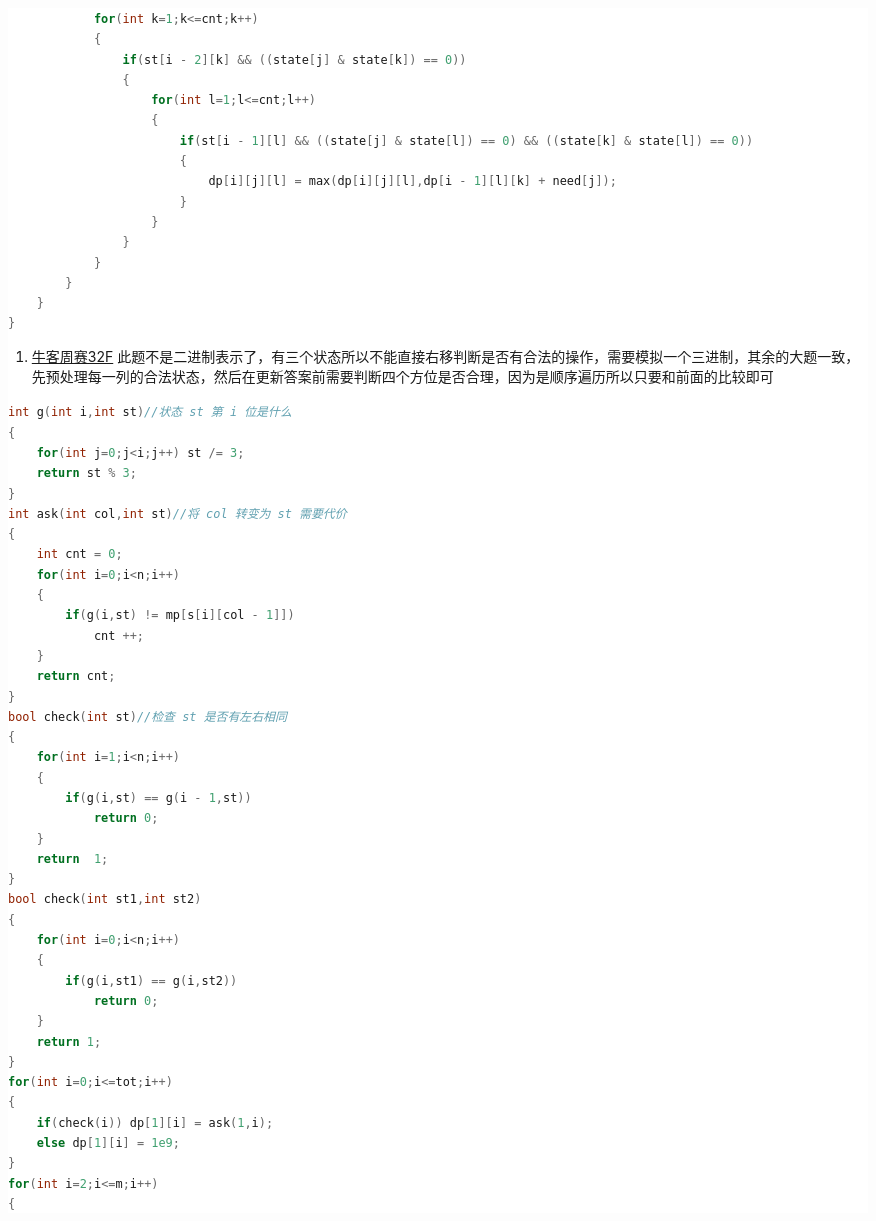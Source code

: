 ```cpp
            for(int k=1;k<=cnt;k++)
            {
                if(st[i - 2][k] && ((state[j] & state[k]) == 0))
                {
                    for(int l=1;l<=cnt;l++)
                    {
                        if(st[i - 1][l] && ((state[j] & state[l]) == 0) && ((state[k] & state[l]) == 0))
                        {
                            dp[i][j][l] = max(dp[i][j][l],dp[i - 1][l][k] + need[j]);
                        }
                    }
                }
            }
        }
    }
}
```

1. [牛客周赛32F](https://ac.nowcoder.com/acm/contest/75174/F)
   此题不是二进制表示了，有三个状态所以不能直接右移判断是否有合法的操作，需要模拟一个三进制，其余的大题一致，先预处理每一列的合法状态，然后在更新答案前需要判断四个方位是否合理，因为是顺序遍历所以只要和前面的比较即可

```cpp
int g(int i,int st)//状态 st 第 i 位是什么
{
    for(int j=0;j<i;j++) st /= 3;
    return st % 3;
}
int ask(int col,int st)//将 col 转变为 st 需要代价
{
    int cnt = 0;
    for(int i=0;i<n;i++)
    {
        if(g(i,st) != mp[s[i][col - 1]])
            cnt ++;
    }
    return cnt;
}
bool check(int st)//检查 st 是否有左右相同
{
    for(int i=1;i<n;i++)
    {
        if(g(i,st) == g(i - 1,st))
            return 0;
    }
    return  1;
}
bool check(int st1,int st2)
{
    for(int i=0;i<n;i++)
    {
        if(g(i,st1) == g(i,st2))
            return 0;
    }
    return 1;
}
for(int i=0;i<=tot;i++)
{
    if(check(i)) dp[1][i] = ask(1,i);
    else dp[1][i] = 1e9;
}
for(int i=2;i<=m;i++)
{
```